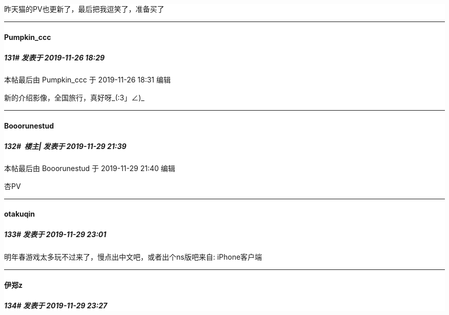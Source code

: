 


昨天猫的PV也更新了，最后把我逗笑了，准备买了







-----

####  Pumpkin_ccc  
##### 131#       发表于 2019-11-26 18:29



 本帖最后由 Pumpkin_ccc 于 2019-11-26 18:31 编辑 




新的介绍影像，全国旅行，真好呀_(:3」∠)_







-----

####  Booorunestud  
##### 132#         楼主| 发表于 2019-11-29 21:39



 本帖最后由 Booorunestud 于 2019-11-29 21:40 编辑 




杏PV







-----

####  otakuqin  
##### 133#       发表于 2019-11-29 23:01




明年春游戏太多玩不过来了，慢点出中文吧，或者出个ns版吧来自: iPhone客户端







-----

####  伊郑z  
##### 134#       发表于 2019-11-29 23:27
